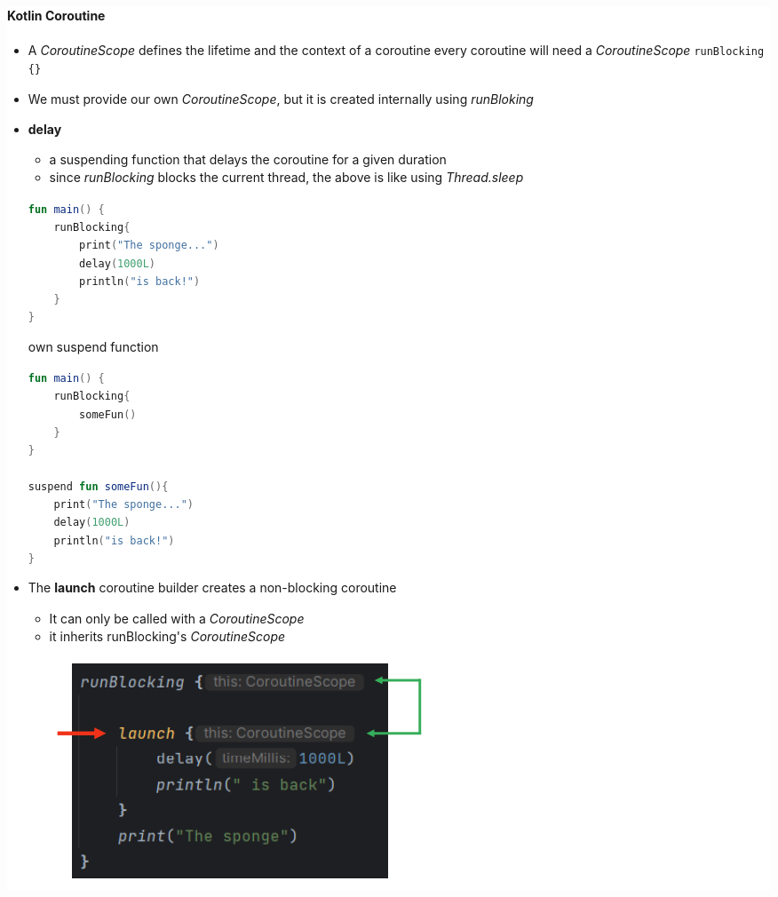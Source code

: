 #### Kotlin Coroutine

- A _CoroutineScope_ defines the lifetime and the context of a coroutine
  every coroutine will need a _CoroutineScope_
  `runBlocking{}`
- We must provide our own _CoroutineScope_, but it is created internally using _runBloking_
- **delay**

  - a suspending function that delays the coroutine for a given duration
  - since _runBlocking_ blocks the current thread, the above is like using _Thread.sleep_

  ```kotlin
  fun main() {
      runBlocking{
          print("The sponge...")
          delay(1000L)
          println("is back!")
      }
  }
  ```

  own suspend function

  ```kotlin
  fun main() {
      runBlocking{
          someFun()
      }
  }

  suspend fun someFun(){
      print("The sponge...")
      delay(1000L)
      println("is back!")
  }
  ```

- The **launch** coroutine builder creates a non-blocking coroutine

  - It can only be called with a _CoroutineScope_
  - it inherits runBlocking's _CoroutineScope_  
     ![alt text](./img/image-29.png)
